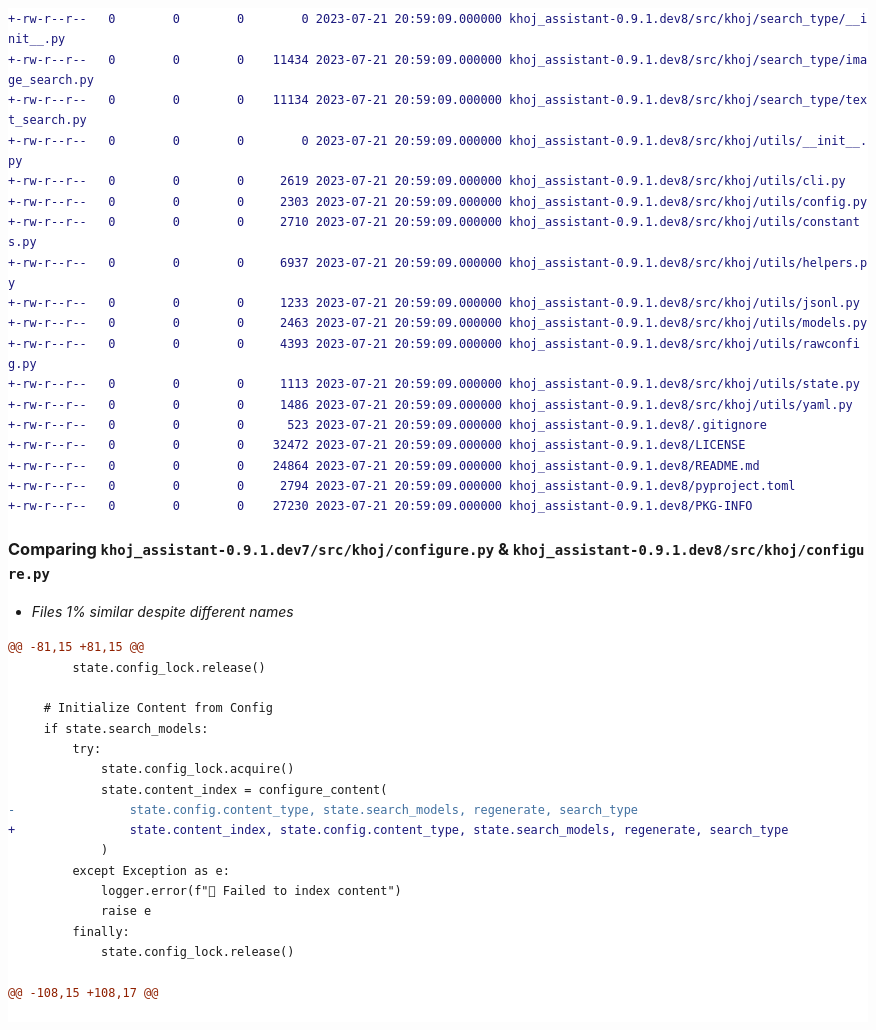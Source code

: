 ```diff
+-rw-r--r--   0        0        0        0 2023-07-21 20:59:09.000000 khoj_assistant-0.9.1.dev8/src/khoj/search_type/__init__.py
+-rw-r--r--   0        0        0    11434 2023-07-21 20:59:09.000000 khoj_assistant-0.9.1.dev8/src/khoj/search_type/image_search.py
+-rw-r--r--   0        0        0    11134 2023-07-21 20:59:09.000000 khoj_assistant-0.9.1.dev8/src/khoj/search_type/text_search.py
+-rw-r--r--   0        0        0        0 2023-07-21 20:59:09.000000 khoj_assistant-0.9.1.dev8/src/khoj/utils/__init__.py
+-rw-r--r--   0        0        0     2619 2023-07-21 20:59:09.000000 khoj_assistant-0.9.1.dev8/src/khoj/utils/cli.py
+-rw-r--r--   0        0        0     2303 2023-07-21 20:59:09.000000 khoj_assistant-0.9.1.dev8/src/khoj/utils/config.py
+-rw-r--r--   0        0        0     2710 2023-07-21 20:59:09.000000 khoj_assistant-0.9.1.dev8/src/khoj/utils/constants.py
+-rw-r--r--   0        0        0     6937 2023-07-21 20:59:09.000000 khoj_assistant-0.9.1.dev8/src/khoj/utils/helpers.py
+-rw-r--r--   0        0        0     1233 2023-07-21 20:59:09.000000 khoj_assistant-0.9.1.dev8/src/khoj/utils/jsonl.py
+-rw-r--r--   0        0        0     2463 2023-07-21 20:59:09.000000 khoj_assistant-0.9.1.dev8/src/khoj/utils/models.py
+-rw-r--r--   0        0        0     4393 2023-07-21 20:59:09.000000 khoj_assistant-0.9.1.dev8/src/khoj/utils/rawconfig.py
+-rw-r--r--   0        0        0     1113 2023-07-21 20:59:09.000000 khoj_assistant-0.9.1.dev8/src/khoj/utils/state.py
+-rw-r--r--   0        0        0     1486 2023-07-21 20:59:09.000000 khoj_assistant-0.9.1.dev8/src/khoj/utils/yaml.py
+-rw-r--r--   0        0        0      523 2023-07-21 20:59:09.000000 khoj_assistant-0.9.1.dev8/.gitignore
+-rw-r--r--   0        0        0    32472 2023-07-21 20:59:09.000000 khoj_assistant-0.9.1.dev8/LICENSE
+-rw-r--r--   0        0        0    24864 2023-07-21 20:59:09.000000 khoj_assistant-0.9.1.dev8/README.md
+-rw-r--r--   0        0        0     2794 2023-07-21 20:59:09.000000 khoj_assistant-0.9.1.dev8/pyproject.toml
+-rw-r--r--   0        0        0    27230 2023-07-21 20:59:09.000000 khoj_assistant-0.9.1.dev8/PKG-INFO
```

### Comparing `khoj_assistant-0.9.1.dev7/src/khoj/configure.py` & `khoj_assistant-0.9.1.dev8/src/khoj/configure.py`

 * *Files 1% similar despite different names*

```diff
@@ -81,15 +81,15 @@
         state.config_lock.release()
 
     # Initialize Content from Config
     if state.search_models:
         try:
             state.config_lock.acquire()
             state.content_index = configure_content(
-                state.config.content_type, state.search_models, regenerate, search_type
+                state.content_index, state.config.content_type, state.search_models, regenerate, search_type
             )
         except Exception as e:
             logger.error(f"🚨 Failed to index content")
             raise e
         finally:
             state.config_lock.release()
 
@@ -108,15 +108,17 @@
 
```